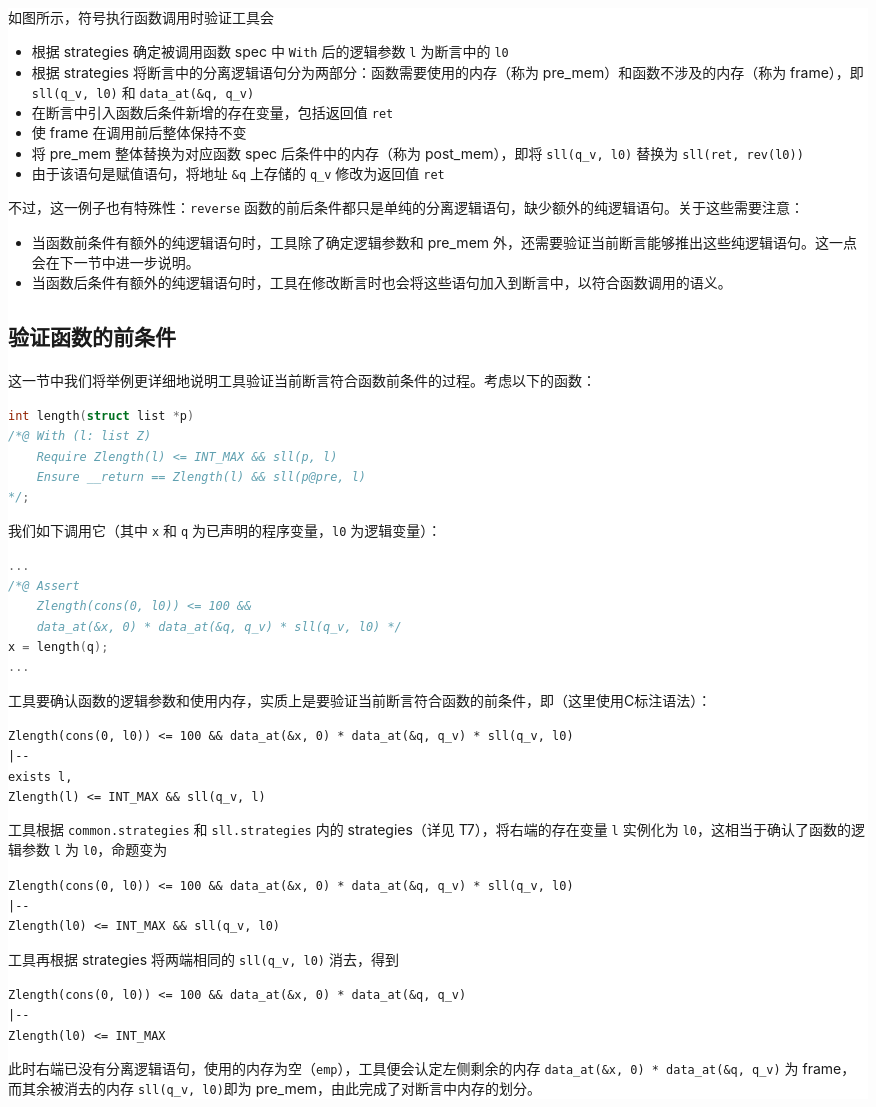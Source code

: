 如图所示，符号执行函数调用时验证工具会
- 根据 strategies 确定被调用函数 spec 中 `With` 后的逻辑参数 `l` 为断言中的 `l0`
- 根据 strategies 将断言中的分离逻辑语句分为两部分：函数需要使用的内存（称为 pre_mem）和函数不涉及的内存（称为 frame），即 `sll(q_v, l0)` 和 `data_at(&q, q_v)`
- 在断言中引入函数后条件新增的存在变量，包括返回值 `ret`
- 使 frame 在调用前后整体保持不变
- 将 pre_mem 整体替换为对应函数 spec 后条件中的内存（称为 post_mem），即将 `sll(q_v, l0)` 替换为 `sll(ret, rev(l0))`
- 由于该语句是赋值语句，将地址 `&q` 上存储的 `q_v` 修改为返回值 `ret`

不过，这一例子也有特殊性：`reverse` 函数的前后条件都只是单纯的分离逻辑语句，缺少额外的纯逻辑语句。关于这些需要注意：
- 当函数前条件有额外的纯逻辑语句时，工具除了确定逻辑参数和 pre_mem 外，还需要验证当前断言能够推出这些纯逻辑语句。这一点会在下一节中进一步说明。
- 当函数后条件有额外的纯逻辑语句时，工具在修改断言时也会将这些语句加入到断言中，以符合函数调用的语义。


## 验证函数的前条件
这一节中我们将举例更详细地说明工具验证当前断言符合函数前条件的过程。考虑以下的函数：
```c
int length(struct list *p)
/*@ With (l: list Z)
    Require Zlength(l) <= INT_MAX && sll(p, l)
    Ensure __return == Zlength(l) && sll(p@pre, l)
*/;
```
我们如下调用它（其中 `x` 和 `q` 为已声明的程序变量，`l0` 为逻辑变量）：
```c
...
/*@ Assert
    Zlength(cons(0, l0)) <= 100 && 
    data_at(&x, 0) * data_at(&q, q_v) * sll(q_v, l0) */
x = length(q);
...
```
工具要确认函数的逻辑参数和使用内存，实质上是要验证当前断言符合函数的前条件，即（这里使用C标注语法）：
```
Zlength(cons(0, l0)) <= 100 && data_at(&x, 0) * data_at(&q, q_v) * sll(q_v, l0)
|--
exists l,
Zlength(l) <= INT_MAX && sll(q_v, l)
```
工具根据 `common.strategies` 和 `sll.strategies` 内的 strategies（详见 T7），将右端的存在变量 `l` 实例化为 `l0`，这相当于确认了函数的逻辑参数 `l` 为 `l0`，命题变为
```
Zlength(cons(0, l0)) <= 100 && data_at(&x, 0) * data_at(&q, q_v) * sll(q_v, l0)
|--
Zlength(l0) <= INT_MAX && sll(q_v, l0)
```
工具再根据 strategies 将两端相同的 `sll(q_v, l0)` 消去，得到
```
Zlength(cons(0, l0)) <= 100 && data_at(&x, 0) * data_at(&q, q_v)
|--
Zlength(l0) <= INT_MAX
```
此时右端已没有分离逻辑语句，使用的内存为空（`emp`），工具便会认定左侧剩余的内存 `data_at(&x, 0) * data_at(&q, q_v)` 为 frame，而其余被消去的内存 `sll(q_v, l0)`即为 pre_mem，由此完成了对断言中内存的划分。
